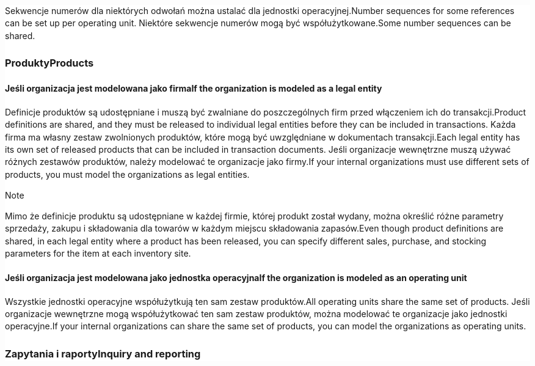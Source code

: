 <span data-ttu-id="0a90c-263">Sekwencje numerów dla niektórych odwołań można ustalać dla jednostki operacyjnej.</span><span class="sxs-lookup"><span data-stu-id="0a90c-263">Number sequences for some references can be set up per operating unit.</span></span> <span data-ttu-id="0a90c-264">Niektóre sekwencje numerów mogą być współużytkowane.</span><span class="sxs-lookup"><span data-stu-id="0a90c-264">Some number sequences can be shared.</span></span>

### <a name="products"></a><span data-ttu-id="0a90c-265">Produkty</span><span class="sxs-lookup"><span data-stu-id="0a90c-265">Products</span></span>

#### <a name="if-the-organization-is-modeled-as-a-legal-entity"></a><span data-ttu-id="0a90c-266">Jeśli organizacja jest modelowana jako firma</span><span class="sxs-lookup"><span data-stu-id="0a90c-266">If the organization is modeled as a legal entity</span></span>

<span data-ttu-id="0a90c-267">Definicje produktów są udostępniane i muszą być zwalniane do poszczególnych firm przed włączeniem ich do transakcji.</span><span class="sxs-lookup"><span data-stu-id="0a90c-267">Product definitions are shared, and they must be released to individual legal entities before they can be included in transactions.</span></span> <span data-ttu-id="0a90c-268">Każda firma ma własny zestaw zwolnionych produktów, które mogą być uwzględniane w dokumentach transakcji.</span><span class="sxs-lookup"><span data-stu-id="0a90c-268">Each legal entity has its own set of released products that can be included in transaction documents.</span></span> <span data-ttu-id="0a90c-269">Jeśli organizacje wewnętrzne muszą używać różnych zestawów produktów, należy modelować te organizacje jako firmy.</span><span class="sxs-lookup"><span data-stu-id="0a90c-269">If your internal organizations must use different sets of products, you must model the organizations as legal entities.</span></span>

> [!NOTE]
> <span data-ttu-id="0a90c-270">Mimo że definicje produktu są udostępniane w każdej firmie, której produkt został wydany, można określić różne parametry sprzedaży, zakupu i składowania dla towarów w każdym miejscu składowania zapasów.</span><span class="sxs-lookup"><span data-stu-id="0a90c-270">Even though product definitions are shared, in each legal entity where a product has been released, you can specify different sales, purchase, and stocking parameters for the item at each inventory site.</span></span>

#### <a name="if-the-organization-is-modeled-as-an-operating-unit"></a><span data-ttu-id="0a90c-271">Jeśli organizacja jest modelowana jako jednostka operacyjna</span><span class="sxs-lookup"><span data-stu-id="0a90c-271">If the organization is modeled as an operating unit</span></span>

<span data-ttu-id="0a90c-272">Wszystkie jednostki operacyjne współużytkują ten sam zestaw produktów.</span><span class="sxs-lookup"><span data-stu-id="0a90c-272">All operating units share the same set of products.</span></span> <span data-ttu-id="0a90c-273">Jeśli organizacje wewnętrzne mogą współużytkować ten sam zestaw produktów, można modelować te organizacje jako jednostki operacyjne.</span><span class="sxs-lookup"><span data-stu-id="0a90c-273">If your internal organizations can share the same set of products, you can model the organizations as operating units.</span></span>

### <a name="inquiry-and-reporting"></a><span data-ttu-id="0a90c-274">Zapytania i raporty</span><span class="sxs-lookup"><span data-stu-id="0a90c-274">Inquiry and reporting</span></span>
